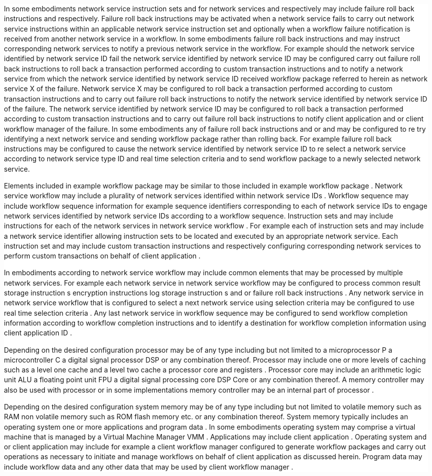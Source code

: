 In some embodiments network service instruction sets and for network services and respectively may include failure roll back instructions and respectively. Failure roll back instructions may be activated when a network service fails to carry out network service instructions within an applicable network service instruction set and optionally when a workflow failure notification is received from another network service in a workflow. In some embodiments failure roll back instructions and may instruct corresponding network services to notify a previous network service in the workflow. For example should the network service identified by network service ID fail the network service identified by network service ID may be configured carry out failure roll back instructions to roll back a transaction performed according to custom transaction instructions and to notify a network service from which the network service identified by network service ID received workflow package referred to herein as network service X of the failure. Network service X may be configured to roll back a transaction performed according to custom transaction instructions and to carry out failure roll back instructions to notify the network service identified by network service ID of the failure. The network service identified by network service ID may be configured to roll back a transaction performed according to custom transaction instructions and to carry out failure roll back instructions to notify client application and or client workflow manager of the failure. In some embodiments any of failure roll back instructions and or and may be configured to re try identifying a next network service and sending workflow package rather than rolling back. For example failure roll back instructions may be configured to cause the network service identified by network service ID to re select a network service according to network service type ID and real time selection criteria and to send workflow package to a newly selected network service.

Elements included in example workflow package may be similar to those included in example workflow package . Network service workflow may include a plurality of network services identified within network service IDs . Workflow sequence may include workflow sequence information for example sequence identifiers corresponding to each of network service IDs to engage network services identified by network service IDs according to a workflow sequence. Instruction sets and may include instructions for each of the network services in network service workflow . For example each of instruction sets and may include a network service identifier allowing instruction sets to be located and executed by an appropriate network service. Each instruction set and may include custom transaction instructions and respectively configuring corresponding network services to perform custom transactions on behalf of client application .

In embodiments according to network service workflow may include common elements that may be processed by multiple network services. For example each network service in network service workflow may be configured to process common result storage instruction s encryption instructions log storage instruction s and or failure roll back instructions . Any network service in network service workflow that is configured to select a next network service using selection criteria may be configured to use real time selection criteria . Any last network service in workflow sequence may be configured to send workflow completion information according to workflow completion instructions and to identify a destination for workflow completion information using client application ID .

Depending on the desired configuration processor may be of any type including but not limited to a microprocessor P a microcontroller C a digital signal processor DSP or any combination thereof. Processor may include one or more levels of caching such as a level one cache and a level two cache a processor core and registers . Processor core may include an arithmetic logic unit ALU a floating point unit FPU a digital signal processing core DSP Core or any combination thereof. A memory controller may also be used with processor or in some implementations memory controller may be an internal part of processor .

Depending on the desired configuration system memory may be of any type including but not limited to volatile memory such as RAM non volatile memory such as ROM flash memory etc. or any combination thereof. System memory typically includes an operating system one or more applications and program data . In some embodiments operating system may comprise a virtual machine that is managed by a Virtual Machine Manager VMM . Applications may include client application . Operating system and or client application may include for example a client workflow manager configured to generate workflow packages and carry out operations as necessary to initiate and manage workflows on behalf of client application as discussed herein. Program data may include workflow data and any other data that may be used by client workflow manager .
